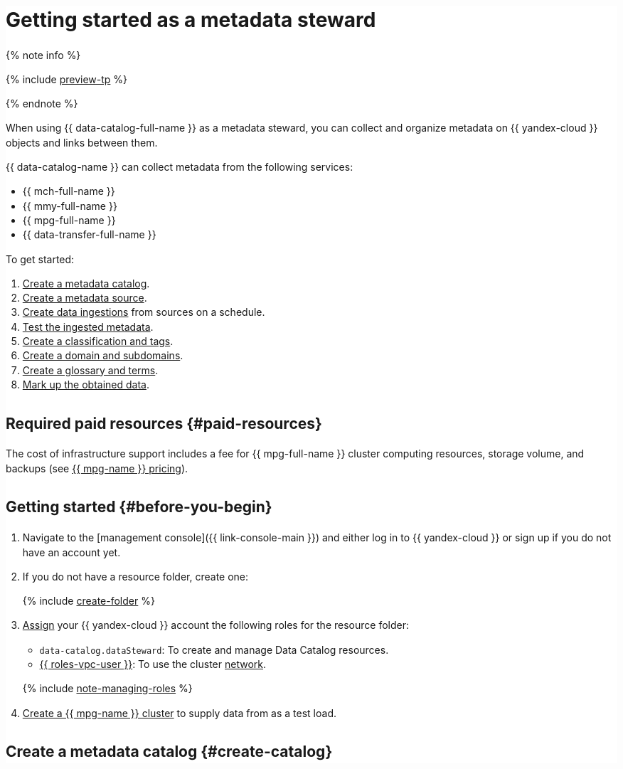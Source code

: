 # Getting started as a metadata steward

{% note info %}

{% include [preview-tp](../../_includes/preview-tp.md) %}

{% endnote %}

When using {{ data-catalog-full-name }} as a metadata steward, you can collect and organize metadata on {{ yandex-cloud }} objects and links between them.

{{ data-catalog-name }} can collect metadata from the following services:

* {{ mch-full-name }}
* {{ mmy-full-name }}
* {{ mpg-full-name }}
* {{ data-transfer-full-name }}

To get started:

1. [Create a metadata catalog](#create-catalog).
1. [Create a metadata source](#create-source).
1. [Create data ingestions](#create-ingestions) from sources on a schedule.
1. [Test the ingested metadata](#test-data-ingestion).
1. [Create a classification and tags](#classification).
1. [Create a domain and subdomains](#domains).
1. [Create a glossary and terms](#glossary).
1. [Mark up the obtained data](#metadata-markup).

## Required paid resources {#paid-resources}

The cost of infrastructure support includes a fee for {{ mpg-full-name }} cluster computing resources, storage volume, and backups (see [{{ mpg-name }} pricing](../../managed-postgresql/pricing.md)).

## Getting started {#before-you-begin}

1. Navigate to the [management console]({{ link-console-main }}) and either log in to {{ yandex-cloud }} or sign up if you do not have an account yet.

1. If you do not have a resource folder, create one:

   {% include [create-folder](../../_includes/create-folder.md) %}

1. [Assign](../../iam/operations/roles/grant.md) your {{ yandex-cloud }} account the following roles for the resource folder:

    * `data-catalog.dataSteward`: To create and manage Data Catalog resources.
    * [{{ roles-vpc-user }}](../../vpc/security/index.md#vpc-user): To use the cluster [network](../../vpc/concepts/network.md#network).

    {% include [note-managing-roles](../../_includes/mdb/note-managing-roles.md) %}

1. [Create a {{ mpg-name }} cluster](../../managed-postgresql/operations/cluster-create.md#create-cluster) to supply data from as a test load.

## Create a metadata catalog {#create-catalog}
